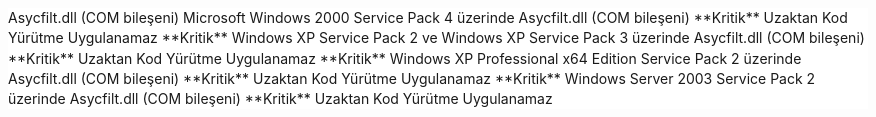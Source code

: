 </td>
</tr>
<tr>
<th colspan="4">
Asycfilt.dll (COM bileşeni)
</th>
</tr>
<tr>
<td style="border:1px solid black;">
Microsoft Windows 2000 Service Pack 4 üzerinde Asycfilt.dll (COM bileşeni)
</td>
<td style="border:1px solid black;">
**Kritik**  
Uzaktan Kod Yürütme
</td>
<td style="border:1px solid black;">
Uygulanamaz
</td>
<td style="border:1px solid black;">
**Kritik**
</td>
</tr>
<tr class="alternateRow">
<td style="border:1px solid black;">
Windows XP Service Pack 2 ve Windows XP Service Pack 3 üzerinde Asycfilt.dll (COM bileşeni)
</td>
<td style="border:1px solid black;">
**Kritik**  
Uzaktan Kod Yürütme
</td>
<td style="border:1px solid black;">
Uygulanamaz
</td>
<td style="border:1px solid black;">
**Kritik**
</td>
</tr>
<tr>
<td style="border:1px solid black;">
Windows XP Professional x64 Edition Service Pack 2 üzerinde Asycfilt.dll (COM bileşeni)
</td>
<td style="border:1px solid black;">
**Kritik**  
Uzaktan Kod Yürütme
</td>
<td style="border:1px solid black;">
Uygulanamaz
</td>
<td style="border:1px solid black;">
**Kritik**
</td>
</tr>
<tr class="alternateRow">
<td style="border:1px solid black;">
Windows Server 2003 Service Pack 2 üzerinde Asycfilt.dll (COM bileşeni)
</td>
<td style="border:1px solid black;">
**Kritik**  
Uzaktan Kod Yürütme
</td>
<td style="border:1px solid black;">
Uygulanamaz
</td>
<td style="border:1px solid black;">